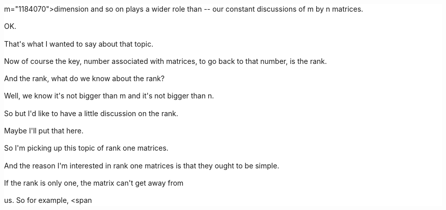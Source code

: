   m="1184070">dimension</span> <span m="1184720">and</span> <span
  m="1184840">so</span> <span m="1184960">on</span> <span
  m="1185150">plays</span> <span m="1185630">a</span> <span
  m="1185740">wider</span> <span m="1186290">role</span> <span
  m="1190630">than</span> <span m="1191090">--</span> <span
  m="1191120">our</span> <span m="1191950">constant</span> <span
  m="1192710">discussions</span> <span m="1193500">of</span> <span
  m="1194280">m</span> <span m="1194860">by</span> <span m="1195050">n</span>
  <span m="1195280">matrices.</span></p><p><span
  m="1196820">OK.</span></p><p><span m="1197520">That's</span> <span
  m="1197810">what</span> <span m="1198000">I</span> <span
  m="1198080">wanted</span> <span m="1198400">to</span> <span
  m="1198510">say</span> <span m="1198770">about</span> <span
  m="1199060">that</span> <span m="1199340">topic.</span></p><p><span
  m="1200360">Now</span> <span m="1201550">of</span> <span
  m="1202220">course</span> <span m="1202650">the</span> <span
  m="1203390">key,</span> <span m="1206390">number</span> <span
  m="1207490">associated</span> <span m="1208410">with</span> <span
  m="1208590">matrices,</span> <span m="1209740">to</span> <span
  m="1209960">go</span> <span m="1210130">back</span> <span
  m="1210450">to</span> <span m="1210530">that</span> <span
  m="1210800">number,</span> <span m="1211520">is</span> <span
  m="1211820">the</span> <span m="1211930">rank.</span></p><p><span
  m="1213510">And</span> <span m="1214550">the</span> <span
  m="1215010">rank,</span> <span m="1216090">what</span> <span
  m="1216870">do</span> <span m="1216930">we</span> <span
  m="1217070">know</span> <span m="1217300">about</span> <span
  m="1217620">the</span> <span m="1217700">rank?</span></p><p><span
  m="1220970">Well,</span> <span m="1221340">we</span> <span
  m="1221490">know</span> <span m="1221710">it's</span> <span
  m="1221880">not</span> <span m="1222150">bigger</span> <span
  m="1222450">than</span> <span m="1222670">m</span> <span
  m="1223360">and</span> <span m="1223850">it's</span> <span
  m="1224020">not</span> <span m="1224280">bigger</span> <span
  m="1224540">than</span> <span m="1224720">n.</span></p><p><span
  m="1225310">So</span> <span m="1225390">but</span> <span
  m="1225560">I'd</span> <span m="1225720">like</span> <span
  m="1225920">to</span> <span m="1226020">have</span> <span m="1226170">a</span>
  <span m="1226230">little</span> <span m="1226520">discussion</span> <span
  m="1227510">on</span> <span m="1228080">the</span> <span
  m="1228170">rank.</span></p><p><span m="1229060">Maybe</span> <span
  m="1229320">I'll</span> <span m="1229470">put</span> <span
  m="1229700">that</span> <span m="1229990">here.</span></p><p><span
  m="1230780">So</span> <span m="1230890">I'm</span> <span
  m="1231100">picking</span> <span m="1231660">up</span> <span
  m="1231870">this</span> <span m="1232200">topic</span> <span
  m="1232660">of</span> <span m="1232810">rank</span> <span
  m="1233140">one</span> <span m="1233470">matrices.</span></p><p><span
  m="1238360">And</span> <span m="1240170">the</span> <span
  m="1241180">reason</span> <span m="1241640">I'm</span> <span
  m="1242590">interested</span> <span m="1243630">in</span> <span
  m="1244410">rank</span> <span m="1245030">one</span> <span
  m="1245310">matrices</span> <span m="1246070">is</span> <span
  m="1246610">that</span> <span m="1246800">they</span> <span
  m="1246970">ought</span> <span m="1247110">to</span> <span
  m="1247170">be</span> <span m="1247320">simple.</span></p><p><span
  m="1248900">If</span> <span m="1249050">the</span> <span
  m="1249170">rank</span> <span m="1249460">is</span> <span
  m="1249620">only</span> <span m="1249890">one,</span> <span
  m="1250870">the</span> <span m="1251270">matrix</span> <span
  m="1251880">can't</span> <span m="1254660">get</span> <span
  m="1254910">away</span> <span m="1255190">from</span></p><p><span
  m="1255630">us.</span> <span m="1255950">So</span> <span
  m="1256390">for</span> <span m="1256570">example,</span> <span